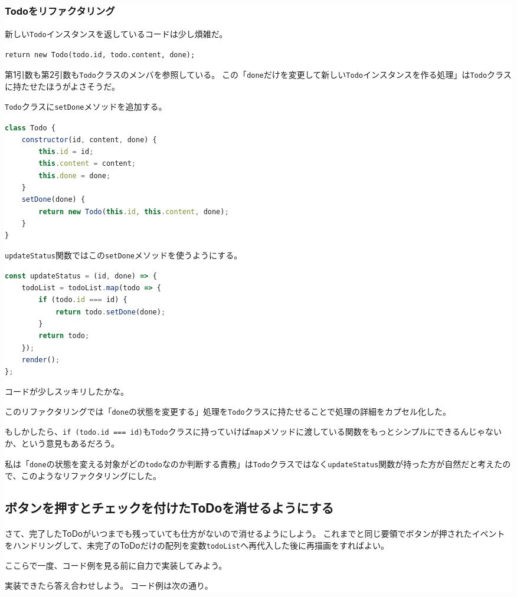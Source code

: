 ### Todoをリファクタリング

新しい`Todo`インスタンスを返しているコードは少し煩雑だ。

```
return new Todo(todo.id, todo.content, done);
```

第1引数も第2引数も`Todo`クラスのメンバを参照している。
この「`done`だけを変更して新しい`Todo`インスタンスを作る処理」は`Todo`クラスに持たせたほうがよさそうだ。

`Todo`クラスに`setDone`メソッドを追加する。

```js
class Todo {
    constructor(id, content, done) {
        this.id = id;
        this.content = content;
        this.done = done;
    }
    setDone(done) {
        return new Todo(this.id, this.content, done);
    }
}
```

`updateStatus`関数ではこの`setDone`メソッドを使うようにする。

```js
const updateStatus = (id, done) => {
    todoList = todoList.map(todo => {
        if (todo.id === id) {
            return todo.setDone(done);
        }
        return todo;
    });
    render();
};
```

コードが少しスッキリしたかな。

このリファクタリングでは「`done`の状態を変更する」処理を`Todo`クラスに持たせることで処理の詳細をカプセル化した。

もしかしたら、`if (todo.id === id)`も`Todo`クラスに持っていけば`map`メソッドに渡している関数をもっとシンプルにできるんじゃないか、という意見もあるだろう。

私は「`done`の状態を変える対象がどの`todo`なのか判断する責務」は`Todo`クラスではなく`updateStatus`関数が持った方が自然だと考えたので、このようなリファクタリングにした。

## ボタンを押すとチェックを付けたToDoを消せるようにする

さて、完了したToDoがいつまでも残っていても仕方がないので消せるようにしよう。
これまでと同じ要領でボタンが押されたイベントをハンドリングして、未完了のToDoだけの配列を変数`todoList`へ再代入した後に再描画をすればよい。

ここらで一度、コード例を見る前に自力で実装してみよう。

実装できたら答え合わせしよう。
コード例は次の通り。
